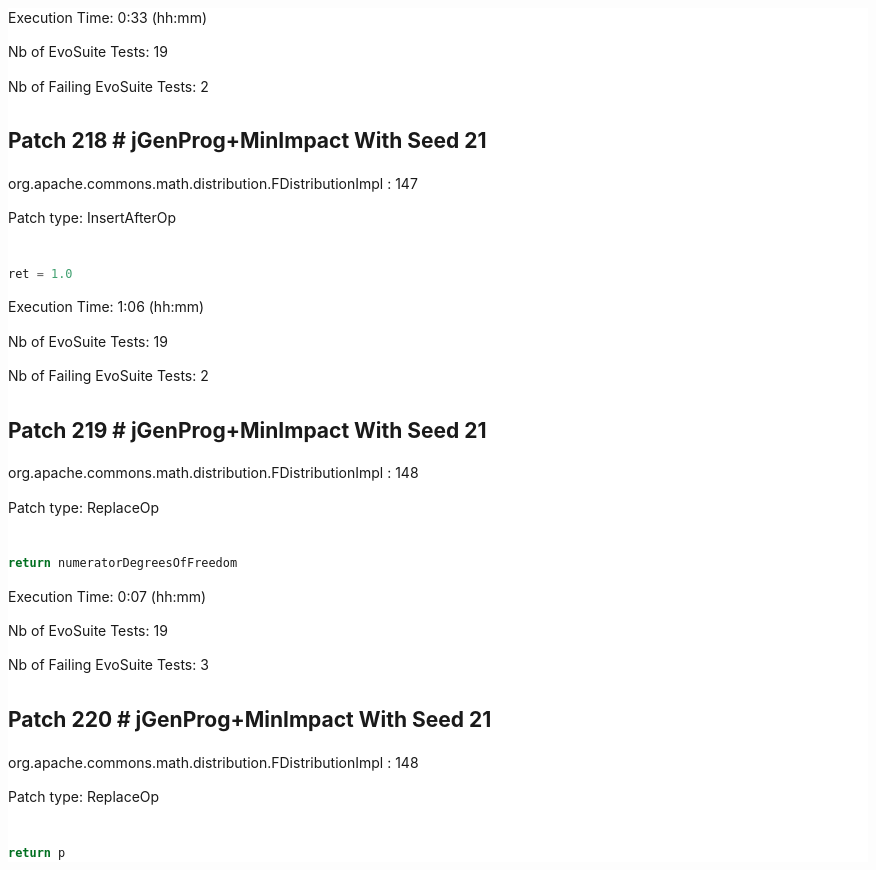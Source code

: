 
Execution Time: 0:33 (hh:mm) 

Nb of EvoSuite Tests: 19

Nb of Failing EvoSuite Tests: 2



## Patch 218 #  jGenProg+MinImpact With Seed 21

org.apache.commons.math.distribution.FDistributionImpl : 147

Patch type: InsertAfterOp

```Java

ret = 1.0

```


Execution Time: 1:06 (hh:mm) 

Nb of EvoSuite Tests: 19

Nb of Failing EvoSuite Tests: 2



## Patch 219 #  jGenProg+MinImpact With Seed 21

org.apache.commons.math.distribution.FDistributionImpl : 148

Patch type: ReplaceOp

```Java

return numeratorDegreesOfFreedom

```


Execution Time: 0:07 (hh:mm) 

Nb of EvoSuite Tests: 19

Nb of Failing EvoSuite Tests: 3



## Patch 220 #  jGenProg+MinImpact With Seed 21

org.apache.commons.math.distribution.FDistributionImpl : 148

Patch type: ReplaceOp

```Java

return p

```
